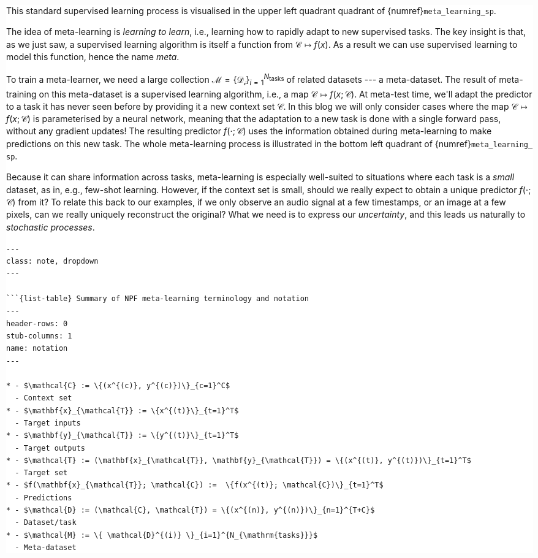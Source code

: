 This standard supervised learning process is visualised in the upper left quadrant quadrant of {numref}`meta_learning_sp`.

The idea of meta-learning is _learning to learn_, i.e., learning how to rapidly adapt to new supervised tasks.
The key insight is that, as we just saw, a supervised learning algorithm is itself a function from $\mathcal{C} \mapsto f(x)$.
As a result we can use supervised learning to model this function, hence the name *meta*.

To train a meta-learner, we need a large collection $\mathcal{M}= \{ \mathcal{D_i} \}_{i=1}^{N_{\mathrm{tasks}}}$ of related datasets --- a meta-dataset.
The result of meta-training on this meta-dataset is a supervised learning algorithm, i.e., a map $\mathcal{C} \mapsto f(x; \mathcal{C})$.
At meta-test time, we'll adapt the predictor to a task it has never seen before by providing it a new context set $\mathcal{C}$.
In this blog we will only consider cases where the map $\mathcal{C} \mapsto f(x; \mathcal{C})$ is parameterised by a neural network, meaning that the adaptation to a new task is done with a single forward pass, without any gradient updates!
The resulting predictor $f(\cdot; \mathcal{C})$ uses the information obtained during meta-learning to make predictions on this new task.
The whole meta-learning process is illustrated in the bottom left quadrant of {numref}`meta_learning_sp`.


Because it can share information across tasks, meta-learning is especially well-suited to situations where each task is a _small_ dataset, as in, e.g., few-shot learning.
However, if the context set is small, should we really expect to obtain a unique predictor $f(\cdot; \mathcal{C})$ from it?
To relate this back to our examples, if we only observe an audio signal at a few timestamps, or an image at a few pixels, can we really uniquely reconstruct the original?
What we need is to express our _uncertainty_, and this leads us naturally to _stochastic processes_.

```{admonition} Note$\qquad$Summary of Terminology
---
class: note, dropdown
---

```{list-table} Summary of NPF meta-learning terminology and notation
---
header-rows: 0
stub-columns: 1
name: notation
---

* - $\mathcal{C} := \{(x^{(c)}, y^{(c)})\}_{c=1}^C$
  - Context set
* - $\mathbf{x}_{\mathcal{T}} := \{x^{(t)}\}_{t=1}^T$
  - Target inputs
* - $\mathbf{y}_{\mathcal{T}} := \{y^{(t)}\}_{t=1}^T$
  - Target outputs
* - $\mathcal{T} := (\mathbf{x}_{\mathcal{T}}, \mathbf{y}_{\mathcal{T}}) = \{(x^{(t)}, y^{(t)})\}_{t=1}^T$
  - Target set
* - $f(\mathbf{x}_{\mathcal{T}}; \mathcal{C}) :=  \{f(x^{(t)}; \mathcal{C})\}_{t=1}^T$
  - Predictions
* - $\mathcal{D} := (\mathcal{C}, \mathcal{T}) = \{(x^{(n)}, y^{(n)})\}_{n=1}^{T+C}$
  - Dataset/task
* - $\mathcal{M} := \{ \mathcal{D}^{(i)} \}_{i=1}^{N_{\mathrm{tasks}}}$
  - Meta-dataset
```
